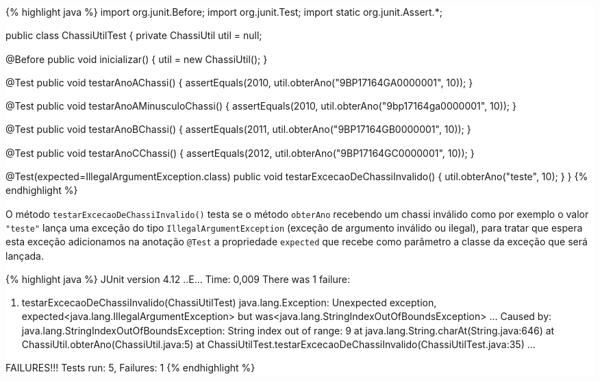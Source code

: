{% highlight java %}
import org.junit.Before;
import org.junit.Test;
import static org.junit.Assert.*;

public class ChassiUtilTest {
  private ChassiUtil util = null;

  @Before
  public void inicializar() {
    util = new ChassiUtil();
  }

  @Test
  public void testarAnoAChassi() {
    assertEquals(2010, util.obterAno("9BP17164GA0000001", 10));
  }

  @Test
  public void testarAnoAMinusculoChassi() {
    assertEquals(2010, util.obterAno("9bp17164ga0000001", 10));
  }

  @Test
  public void testarAnoBChassi() {
    assertEquals(2011, util.obterAno("9BP17164GB0000001", 10));
  }

  @Test
  public void testarAnoCChassi() {
    assertEquals(2012, util.obterAno("9BP17164GC0000001", 10));
  }

  @Test(expected=IllegalArgumentException.class)
  public void testarExcecaoDeChassiInvalido() {
    util.obterAno("teste", 10);
  }
}
{% endhighlight %}

O método `testarExcecaoDeChassiInvalido()` testa se o método `obterAno` recebendo um chassi inválido como por exemplo o valor `"teste"` lança uma exceção do tipo `IllegalArgumentException` (exceção de argumento inválido ou ilegal), para tratar que espera esta exceção adicionamos na anotação `@Test` a propriedade `expected` que recebe como parâmetro a classe da exceção que será lançada.

{% highlight java %}
JUnit version 4.12
..E...
Time: 0,009
There was 1 failure:
1) testarExcecaoDeChassiInvalido(ChassiUtilTest)
java.lang.Exception: Unexpected exception, expected<java.lang.IllegalArgumentException>
but was<java.lang.StringIndexOutOfBoundsException>
	...
Caused by: java.lang.StringIndexOutOfBoundsException: String index out of range: 9
	at java.lang.String.charAt(String.java:646)
	at ChassiUtil.obterAno(ChassiUtil.java:5)
	at ChassiUtilTest.testarExcecaoDeChassiInvalido(ChassiUtilTest.java:35)
	...

FAILURES!!!
Tests run: 5,  Failures: 1
{% endhighlight %}

